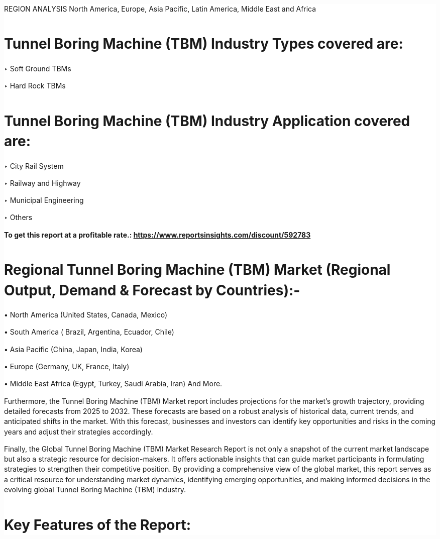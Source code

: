 <tr>
<td>REGION ANALYSIS</td>
<td>North America, Europe, Asia Pacific, Latin America, Middle East and Africa</td>
</tr>
</table>

# <strong>Tunnel Boring Machine (TBM) Industry Types covered are:</strong>

‣ Soft Ground TBMs

‣ Hard Rock TBMs

# <strong>Tunnel Boring Machine (TBM) Industry Application covered are:</strong>

‣ City Rail System

‣  Railway and Highway

‣  Municipal Engineering

‣  Others

<strong>To get this report at a profitable rate.: <a href=https://www.reportsinsights.com/discount/592783>https://www.reportsinsights.com/discount/592783</a></strong>

# <strong>Regional Tunnel Boring Machine (TBM) Market (Regional Output, Demand &amp; Forecast by Countries):-</strong>

• North America (United States, Canada, Mexico)

• South America ( Brazil, Argentina, Ecuador, Chile)

• Asia Pacific (China, Japan, India, Korea)

• Europe (Germany, UK, France, Italy)

• Middle East Africa (Egypt, Turkey, Saudi Arabia, Iran) And More.

Furthermore, the Tunnel Boring Machine (TBM) Market report includes projections for the market’s growth trajectory, providing detailed forecasts from 2025 to 2032. These forecasts are based on a robust analysis of historical data, current trends, and anticipated shifts in the market. With this forecast, businesses and investors can identify key opportunities and risks in the coming years and adjust their strategies accordingly.

Finally, the Global Tunnel Boring Machine (TBM) Market Research Report is not only a snapshot of the current market landscape but also a strategic resource for decision-makers. It offers actionable insights that can guide market participants in formulating strategies to strengthen their competitive position. By providing a comprehensive view of the global market, this report serves as a critical resource for understanding market dynamics, identifying emerging opportunities, and making informed decisions in the evolving global Tunnel Boring Machine (TBM) industry.

# <strong>Key Features of the Report:</strong>
